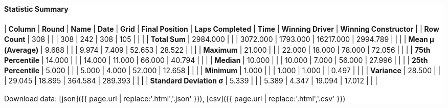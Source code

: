 #### Statistic Summary

| **Column** | **Round** | **Name** | **Date** | **Grid** | **Final Position** | **Laps Completed** | **Time** | **Winning Driver** | **Winning Constructor** |
| **Row Count** | 308 |  |  | 308 | 242 | 308 | 105 |  |  |
| **Total Sum** | 2984.000 |  |  | 3072.000 | 1793.000 | 16217.000 | 2994.789 |  |  |
| **Mean μ (Average)** | 9.688 |  |  | 9.974 | 7.409 | 52.653 | 28.522 |  |  |
| **Maximum** | 21.000 |  |  | 22.000 | 18.000 | 78.000 | 72.056 |  |  |
| **75th Percentile** | 14.000 |  |  | 14.000 | 11.000 | 66.000 | 40.794 |  |  |
| **Median** | 10.000 |  |  | 10.000 | 7.000 | 56.000 | 27.996 |  |  |
| **25th Percentile** | 5.000 |  |  | 5.000 | 4.000 | 52.000 | 12.658 |  |  |
| **Minimum** | 1.000 |  |  | 1.000 | 1.000 |  | 0.497 |  |  |
| **Variance** | 28.500 |  |  | 29.045 | 18.895 | 364.584 | 289.393 |  |  |
| **Standard Deviation σ** | 5.339 |  |  | 5.389 | 4.347 | 19.094 | 17.012 |  |  |

Download data: [json]({{ page.url | replace:'.html','.json' }}), [csv]({{ page.url | replace:'.html','.csv' }})
